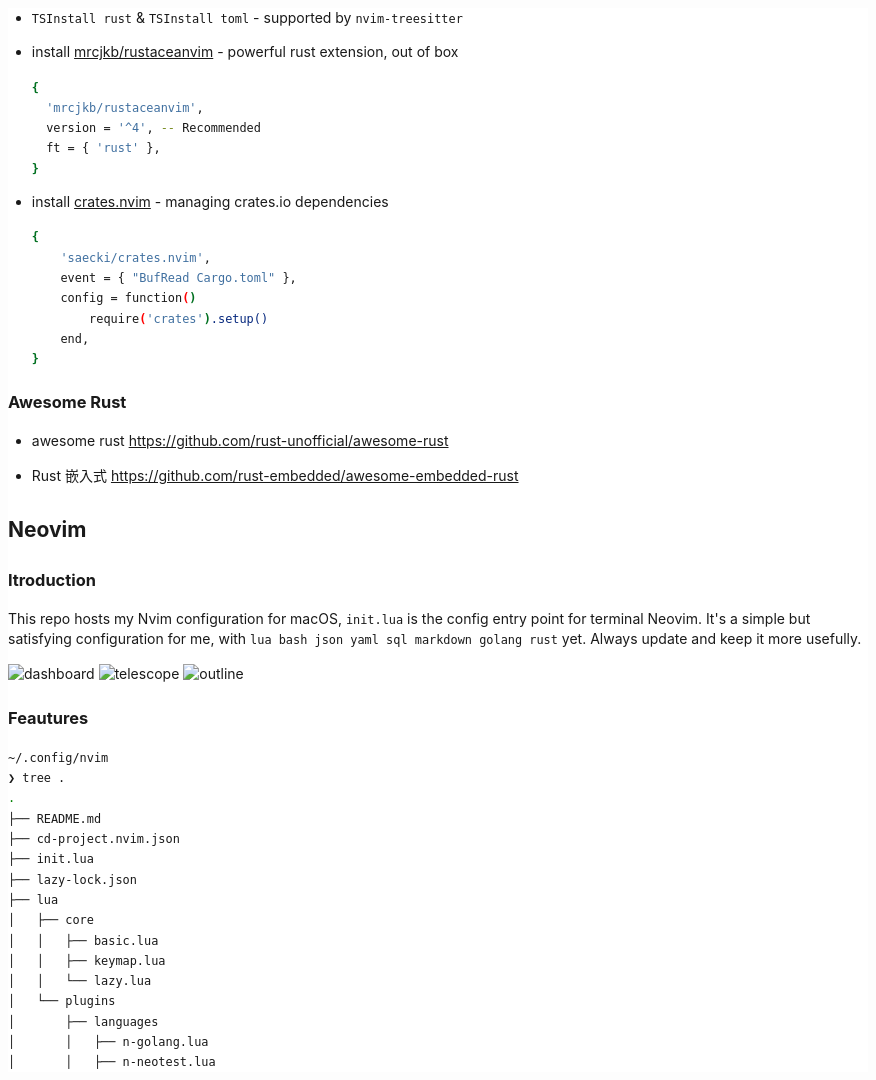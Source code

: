 - `TSInstall rust` & `TSInstall toml` - supported by `nvim-treesitter`

- install [mrcjkb/rustaceanvim](https://github.com/mrcjkb/rustaceanvim) - powerful rust extension, out of box

  ```bash
  {
    'mrcjkb/rustaceanvim',
    version = '^4', -- Recommended
    ft = { 'rust' },
  }
  ```

- install [crates.nvim](https://github.com/Saecki/crates.nvim) - managing crates.io dependencies

  ```bash
  {
      'saecki/crates.nvim',
      event = { "BufRead Cargo.toml" },
      config = function()
          require('crates').setup()
      end,
  }
  ```

### Awesome Rust

- awesome rust https://github.com/rust-unofficial/awesome-rust

- Rust 嵌入式 https://github.com/rust-embedded/awesome-embedded-rust

## Neovim

### Itroduction

This repo hosts my Nvim configuration for macOS, `init.lua` is the config entry point for terminal Neovim.
It's a simple but satisfying configuration for me, with `lua bash json yaml sql markdown golang rust` yet.
Always update and keep it more usefully.

<img src="https://cdn.jsdelivr.net/gh/dev24hrs/blog-img/go/202404151334838.png" alt="dashboard" />

<img src="https://cdn.jsdelivr.net/gh/dev24hrs/blog-img/go/202404151335169.png" alt="telescope" />

<img src="https://cdn.jsdelivr.net/gh/dev24hrs/blog-img/go/202404151337040.png" alt="outline" />

### Feautures

```bash
~/.config/nvim
❯ tree .
.
├── README.md
├── cd-project.nvim.json
├── init.lua
├── lazy-lock.json
├── lua
│   ├── core
│   │   ├── basic.lua
│   │   ├── keymap.lua
│   │   └── lazy.lua
│   └── plugins
│       ├── languages
│       │   ├── n-golang.lua
│       │   ├── n-neotest.lua
```